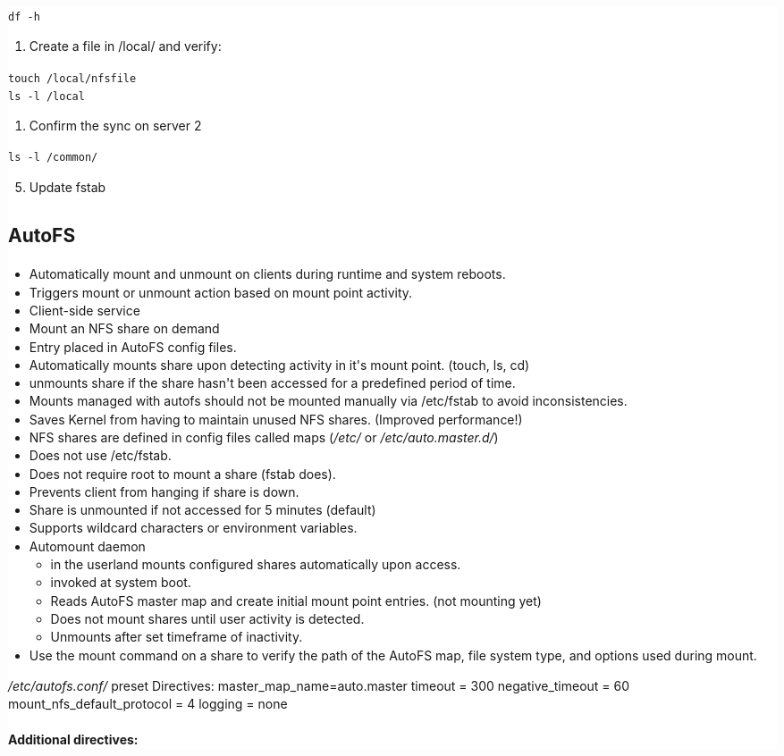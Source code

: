 ```
df -h
```

1. Create a file in /local/ and verify:

```
touch /local/nfsfile
ls -l /local
```

1. Confirm the sync on server 2

```
ls -l /common/
```

5. Update fstab

## AutoFS

- Automatically mount and unmount on clients during runtime and system reboots.
- Triggers mount or unmount action based on mount point activity.
- Client-side service
- Mount an NFS share on demand
- Entry placed in AutoFS config files.
- Automatically mounts share upon detecting activity in it's mount point. (touch, ls, cd)
- unmounts share if the share hasn't been accessed for a predefined period of time. 
- Mounts managed with autofs should not be mounted manually via /etc/fstab to avoid inconsistencies.
- Saves Kernel from having to maintain unused NFS shares. (Improved performance!)
- NFS shares are defined in config files called maps (*/etc/* or */etc/auto.master.d/*)
- Does not use /etc/fstab.
- Does not require root to mount a share (fstab does).
- Prevents client from hanging if share is down.
- Share is unmounted if not accessed for 5 minutes (default)
- Supports wildcard characters or environment variables.
- Automount daemon
  - in the userland mounts configured shares automatically upon access.
  - invoked at system boot.
  - Reads AutoFS master map and create initial mount point entries. (not mounting yet)
  - Does not mount shares until user activity is detected.
  - Unmounts after set timeframe of inactivity.
- Use the mount command on a share to verify the path of the AutoFS map, file system type, and options used during mount.

*/etc/autofs.conf/* preset Directives:
master_map_name=auto.master
timeout = 300
negative_timeout = 60
mount_nfs_default_protocol = 4
logging = none

#### Additional directives:
